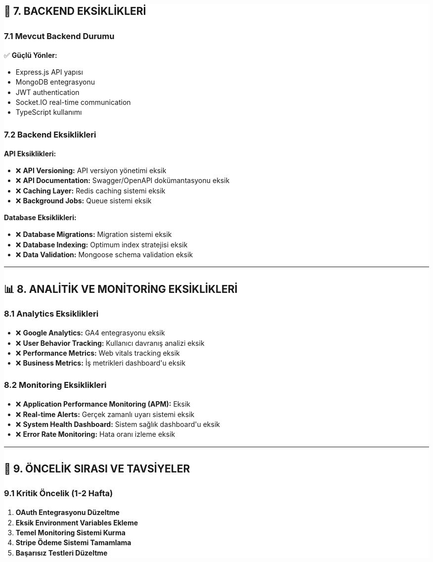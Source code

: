 
## 🔧 7. BACKEND EKSİKLİKLERİ

### 7.1 Mevcut Backend Durumu
✅ **Güçlü Yönler:**
- Express.js API yapısı
- MongoDB entegrasyonu
- JWT authentication
- Socket.IO real-time communication
- TypeScript kullanımı

### 7.2 Backend Eksiklikleri

**API Eksiklikleri:**
- ❌ **API Versioning:** API versiyon yönetimi eksik
- ❌ **API Documentation:** Swagger/OpenAPI dokümantasyonu eksik
- ❌ **Caching Layer:** Redis caching sistemi eksik
- ❌ **Background Jobs:** Queue sistemi eksik

**Database Eksiklikleri:**
- ❌ **Database Migrations:** Migration sistemi eksik
- ❌ **Database Indexing:** Optimum index stratejisi eksik
- ❌ **Data Validation:** Mongoose schema validation eksik

---

## 📊 8. ANALİTİK VE MONİTORİNG EKSİKLİKLERİ

### 8.1 Analytics Eksiklikleri
- ❌ **Google Analytics:** GA4 entegrasyonu eksik
- ❌ **User Behavior Tracking:** Kullanıcı davranış analizi eksik
- ❌ **Performance Metrics:** Web vitals tracking eksik
- ❌ **Business Metrics:** İş metrikleri dashboard'u eksik

### 8.2 Monitoring Eksiklikleri
- ❌ **Application Performance Monitoring (APM):** Eksik
- ❌ **Real-time Alerts:** Gerçek zamanlı uyarı sistemi eksik
- ❌ **System Health Dashboard:** Sistem sağlık dashboard'u eksik
- ❌ **Error Rate Monitoring:** Hata oranı izleme eksik

---

## 🎯 9. ÖNCELİK SIRASI VE TAVSİYELER

### 9.1 Kritik Öncelik (1-2 Hafta)
1. **OAuth Entegrasyonu Düzeltme**
2. **Eksik Environment Variables Ekleme**
3. **Temel Monitoring Sistemi Kurma**
4. **Stripe Ödeme Sistemi Tamamlama**
5. **Başarısız Testleri Düzeltme**
